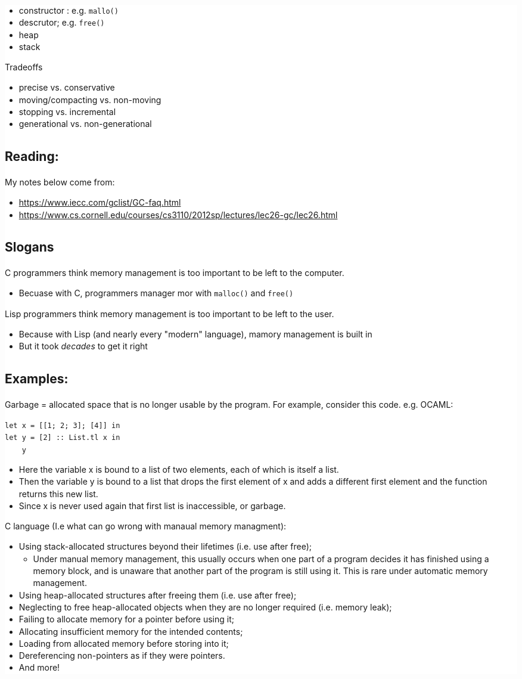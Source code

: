 - constructor : e.g. `mallo()`
- descrutor; e.g. `free()`
- heap
- stack

Tradeoffs

- precise vs. conservative
- moving/compacting vs. non-moving
- stopping vs. incremental
- generational vs. non-generational

## Reading:

My notes below come from:

- https://www.iecc.com/gclist/GC-faq.html
- https://www.cs.cornell.edu/courses/cs3110/2012sp/lectures/lec26-gc/lec26.html



## Slogans

C programmers think memory management is too important to be left to the computer.

- Becuase with C, programmers manager mor with `malloc()` and `free()`

Lisp programmers think memory management is too important to be left to the user.

- Because with Lisp (and nearly every "modern" language), mamory management is built in
- But it took _decades_ to get it right


## Examples:

Garbage = allocated space that is no longer usable by the program. For example, consider this code. e.g. OCAML:

	let x = [[1; 2; 3]; [4]] in
	let y = [2] :: List.tl x in
	    y

- Here the variable x is bound to a list of two elements, each of which is itself a list. 
- Then the variable y is bound to a list that drops the first element of x and adds a different first element and the function returns this new list. 
- Since x is never used again that first list is inaccessible, or garbage.

C language (I.e what can go wrong with manaual memory managment):

- Using stack-allocated structures beyond their lifetimes (i.e. use after free);
     - Under manual memory management, this usually occurs when one part of a program decides it has finished using a memory block, and is unaware that another part of the program is still using it. This is rare under automatic memory management.
- Using heap-allocated structures after freeing them (i.e. use after free);
- Neglecting to free heap-allocated objects when they are no longer required (i.e. memory leak);
- Failing to allocate memory for a pointer before using it;
- Allocating insufficient memory for the intended contents;
- Loading from allocated memory before storing into it;
- Dereferencing non-pointers as if they were pointers.
- And more!
